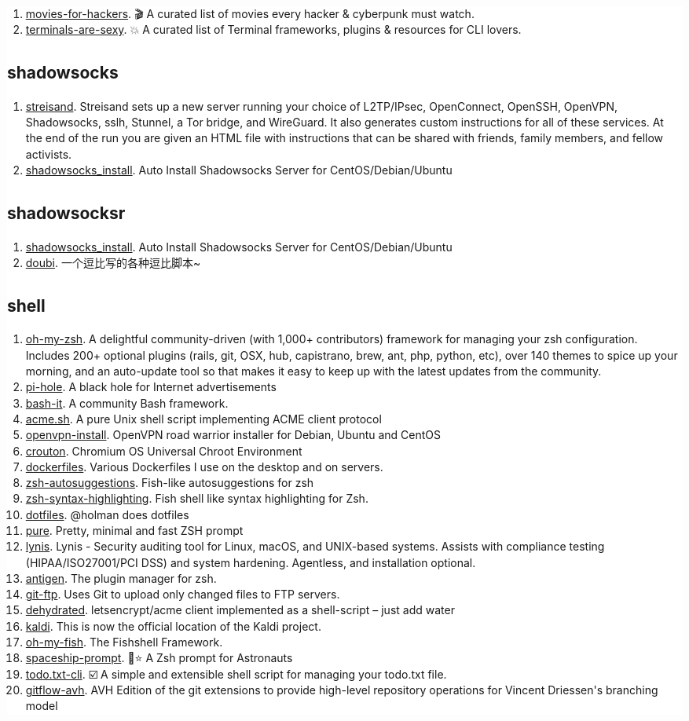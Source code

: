 1. [movies-for-hackers](https://github.com/k4m4/movies-for-hackers). 🎬 A curated list of movies every hacker & cyberpunk must watch.
1. [terminals-are-sexy](https://github.com/k4m4/terminals-are-sexy). 💥 A curated list of Terminal frameworks, plugins & resources for CLI lovers.


## shadowsocks

1. [streisand](https://github.com/StreisandEffect/streisand). Streisand sets up a new server running your choice of L2TP/IPsec, OpenConnect, OpenSSH, OpenVPN, Shadowsocks, sslh, Stunnel, a Tor bridge, and WireGuard. It also generates custom instructions for all of these services. At the end of the run you are given an HTML file with instructions that can be shared with friends, family members, and fellow activists.
1. [shadowsocks_install](https://github.com/teddysun/shadowsocks_install). Auto Install Shadowsocks Server for CentOS/Debian/Ubuntu


## shadowsocksr

1. [shadowsocks_install](https://github.com/teddysun/shadowsocks_install). Auto Install Shadowsocks Server for CentOS/Debian/Ubuntu
1. [doubi](https://github.com/ToyoDAdoubi/doubi). 一个逗比写的各种逗比脚本~


## shell

1. [oh-my-zsh](https://github.com/robbyrussell/oh-my-zsh). A delightful community-driven (with 1,000+ contributors) framework for managing your zsh configuration. Includes 200+ optional plugins (rails, git, OSX, hub, capistrano, brew, ant, php, python, etc), over 140 themes to spice up your morning, and an auto-update tool so that makes it easy to keep up with the latest updates from the community.
1. [pi-hole](https://github.com/pi-hole/pi-hole). A black hole for Internet advertisements
1. [bash-it](https://github.com/Bash-it/bash-it). A community Bash framework.
1. [acme.sh](https://github.com/Neilpang/acme.sh). A pure Unix shell script implementing ACME client protocol
1. [openvpn-install](https://github.com/Nyr/openvpn-install). OpenVPN road warrior installer for Debian, Ubuntu and CentOS
1. [crouton](https://github.com/dnschneid/crouton). Chromium OS Universal Chroot Environment
1. [dockerfiles](https://github.com/jessfraz/dockerfiles). Various Dockerfiles I use on the desktop and on servers.
1. [zsh-autosuggestions](https://github.com/zsh-users/zsh-autosuggestions). Fish-like autosuggestions for zsh
1. [zsh-syntax-highlighting](https://github.com/zsh-users/zsh-syntax-highlighting). Fish shell like syntax highlighting for Zsh.
1. [dotfiles](https://github.com/holman/dotfiles). @holman does dotfiles
1. [pure](https://github.com/sindresorhus/pure). Pretty, minimal and fast ZSH prompt
1. [lynis](https://github.com/CISOfy/lynis). Lynis - Security auditing tool for Linux, macOS, and UNIX-based systems. Assists with compliance testing (HIPAA/ISO27001/PCI DSS) and system hardening. Agentless, and installation optional.
1. [antigen](https://github.com/zsh-users/antigen). The plugin manager for zsh.
1. [git-ftp](https://github.com/git-ftp/git-ftp). Uses Git to upload only changed files to FTP servers.
1. [dehydrated](https://github.com/lukas2511/dehydrated). letsencrypt/acme client implemented as a shell-script – just add water
1. [kaldi](https://github.com/kaldi-asr/kaldi). This is now the official location of the Kaldi project.
1. [oh-my-fish](https://github.com/oh-my-fish/oh-my-fish). The Fishshell Framework.
1. [spaceship-prompt](https://github.com/denysdovhan/spaceship-prompt). :rocket::star: A Zsh prompt for Astronauts
1. [todo.txt-cli](https://github.com/todotxt/todo.txt-cli). ☑️ A simple and extensible shell script for managing your todo.txt file.
1. [gitflow-avh](https://github.com/petervanderdoes/gitflow-avh). AVH Edition of the git extensions to provide high-level repository operations for Vincent Driessen's branching model